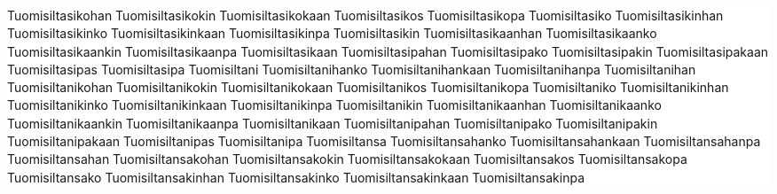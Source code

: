 Tuomisiltasikohan
Tuomisiltasikokin
Tuomisiltasikokaan
Tuomisiltasikos
Tuomisiltasikopa
Tuomisiltasiko
Tuomisiltasikinhan
Tuomisiltasikinko
Tuomisiltasikinkaan
Tuomisiltasikinpa
Tuomisiltasikin
Tuomisiltasikaanhan
Tuomisiltasikaanko
Tuomisiltasikaankin
Tuomisiltasikaanpa
Tuomisiltasikaan
Tuomisiltasipahan
Tuomisiltasipako
Tuomisiltasipakin
Tuomisiltasipakaan
Tuomisiltasipas
Tuomisiltasipa
Tuomisiltani
Tuomisiltanihanko
Tuomisiltanihankaan
Tuomisiltanihanpa
Tuomisiltanihan
Tuomisiltanikohan
Tuomisiltanikokin
Tuomisiltanikokaan
Tuomisiltanikos
Tuomisiltanikopa
Tuomisiltaniko
Tuomisiltanikinhan
Tuomisiltanikinko
Tuomisiltanikinkaan
Tuomisiltanikinpa
Tuomisiltanikin
Tuomisiltanikaanhan
Tuomisiltanikaanko
Tuomisiltanikaankin
Tuomisiltanikaanpa
Tuomisiltanikaan
Tuomisiltanipahan
Tuomisiltanipako
Tuomisiltanipakin
Tuomisiltanipakaan
Tuomisiltanipas
Tuomisiltanipa
Tuomisiltansa
Tuomisiltansahanko
Tuomisiltansahankaan
Tuomisiltansahanpa
Tuomisiltansahan
Tuomisiltansakohan
Tuomisiltansakokin
Tuomisiltansakokaan
Tuomisiltansakos
Tuomisiltansakopa
Tuomisiltansako
Tuomisiltansakinhan
Tuomisiltansakinko
Tuomisiltansakinkaan
Tuomisiltansakinpa